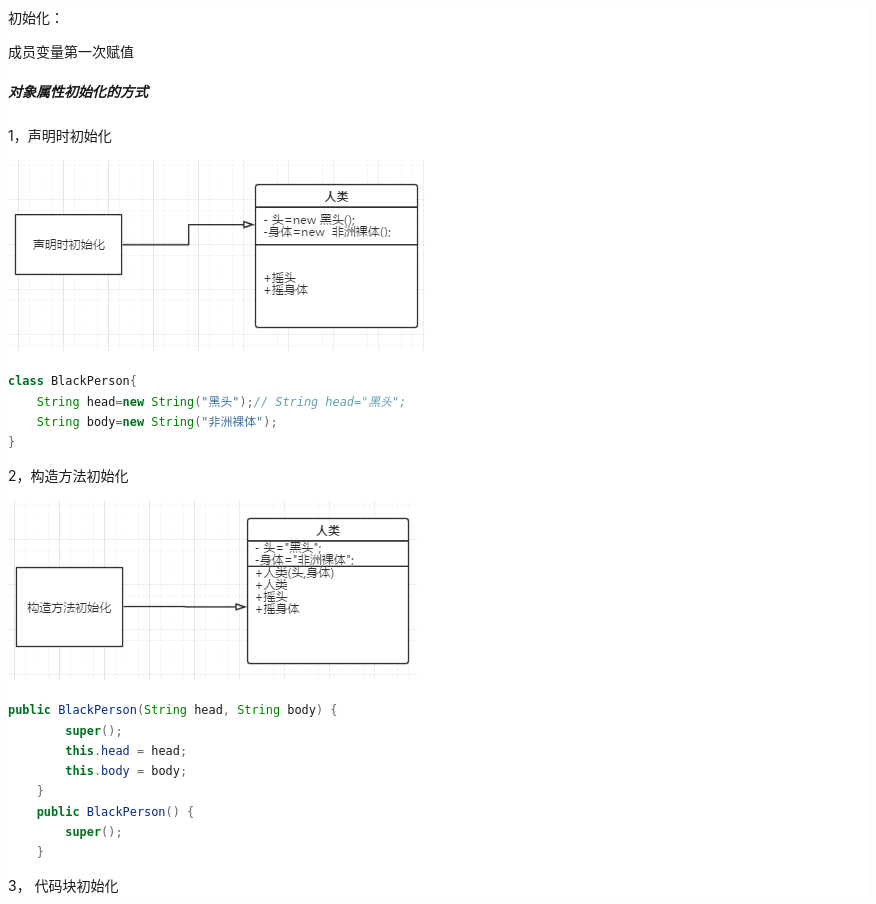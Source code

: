 初始化： 

成员变量第一次赋值

##### 对象属性初始化的方式

1，声明时初始化

![image-20220530160723344](./OOP核心.assets/true-image-20220530160723344.png)

```java
class BlackPerson{
	String head=new String("黑头");// String head="黑头";
	String body=new String("非洲裸体");
}

```

2，构造方法初始化

![image-20220530160757548](./OOP核心.assets/true-image-20220530160757548.png)

```java
public BlackPerson(String head, String body) {
		super();
		this.head = head;
		this.body = body;
	}
	public BlackPerson() {
		super();
	}

```

 

3，     代码块初始化
